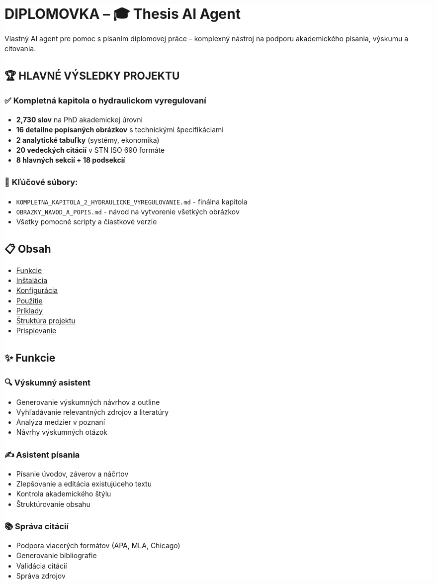 # DIPLOMOVKA – 🎓 Thesis AI Agent

Vlastný AI agent pre pomoc s písaním diplomovej práce – komplexný nástroj na podporu akademického písania, výskumu a citovania.

## 🏆 **HLAVNÉ VÝSLEDKY PROJEKTU**

### ✅ **Kompletná kapitola o hydraulickom vyregulovaní**
- **2,730 slov** na PhD akademickej úrovni
- **16 detailne popísaných obrázkov** s technickými špecifikáciami  
- **2 analytické tabuľky** (systémy, ekonomika)
- **20 vedeckých citácií** v STN ISO 690 formáte
- **8 hlavných sekcií + 18 podsekcií**

### 📁 **Kľúčové súbory:**
- `KOMPLETNA_KAPITOLA_2_HYDRAULICKE_VYREGULOVANIE.md` - finálna kapitola
- `OBRAZKY_NAVOD_A_POPIS.md` - návod na vytvorenie všetkých obrázkov
- Všetky pomocné scripty a čiastkové verzie

## 📋 Obsah

- [Funkcie](#-funkcie)
- [Inštalácia](#-inštalácia)
- [Konfigurácia](#️-konfigurácia)
- [Použitie](#-použitie)
- [Príklady](#-príklady)
- [Štruktúra projektu](#-štruktúra-projektu)
- [Prispievanie](#-prispievanie)

## ✨ Funkcie

### 🔍 Výskumný asistent
- Generovanie výskumných návrhov a outline
- Vyhľadávanie relevantných zdrojov a literatúry
- Analýza medzier v poznaní
- Návrhy výskumných otázok

### ✍️ Asistent písania
- Písanie úvodov, záverov a náčrtov
- Zlepšovanie a editácia existujúceho textu
- Kontrola akademického štýlu
- Štruktúrovanie obsahu

### 📚 Správa citácií
- Podpora viacerých formátov (APA, MLA, Chicago)
- Generovanie bibliografie
- Validácia citácií
- Správa zdrojov
